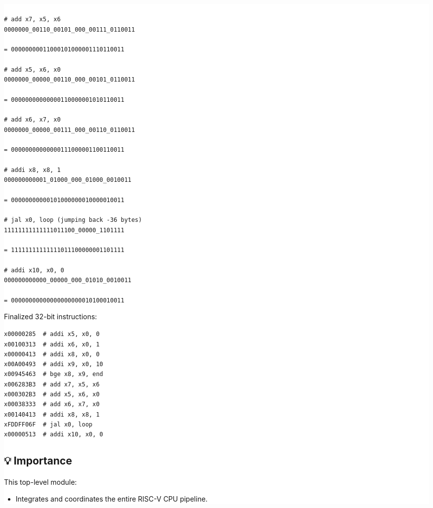 ```

# add x7, x5, x6
0000000_00110_00101_000_00111_0110011

= 00000000011000101000001110110011

# add x5, x6, x0
0000000_00000_00110_000_00101_0110011

= 00000000000000110000001010110011

# add x6, x7, x0
0000000_00000_00111_000_00110_0110011

= 00000000000000111000001100110011

# addi x8, x8, 1
000000000001_01000_000_01000_0010011

= 00000000000101000000010000010011

# jal x0, loop (jumping back -36 bytes)
11111111111111011100_00000_1101111

= 11111111111111011100000001101111

# addi x10, x0, 0
000000000000_00000_000_01010_0010011

= 00000000000000000000010100010011
```

Finalized 32-bit instructions:
```
x00000285  # addi x5, x0, 0
x00100313  # addi x6, x0, 1
x00000413  # addi x8, x0, 0
x00A00493  # addi x9, x0, 10
x00945463  # bge x8, x9, end
x006283B3  # add x7, x5, x6
x000302B3  # add x5, x6, x0
x00038333  # add x6, x7, x0
x00140413  # addi x8, x8, 1
xFDDFF06F  # jal x0, loop
x00000513  # addi x10, x0, 0
```

## 💡 Importance
This top-level module:

- Integrates and coordinates the entire RISC-V CPU pipeline.
